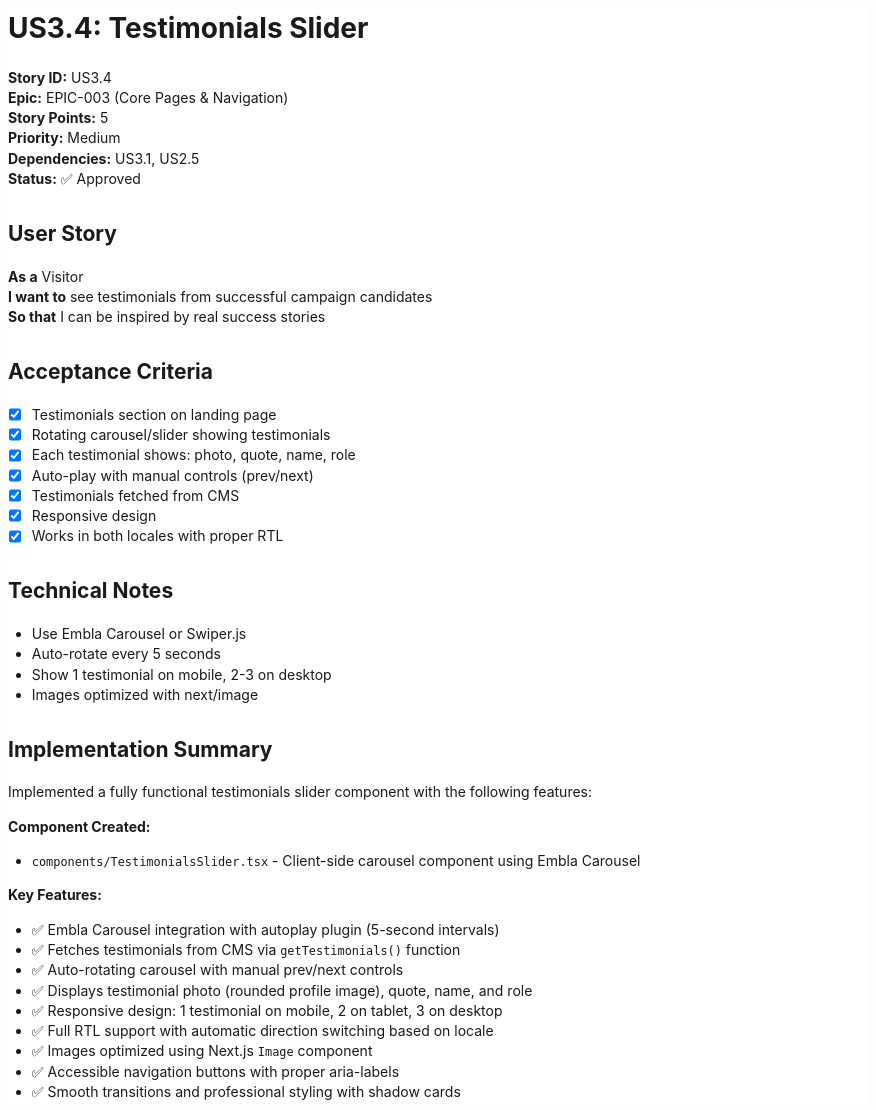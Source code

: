 # US3.4: Testimonials Slider

**Story ID:** US3.4  
**Epic:** EPIC-003 (Core Pages & Navigation)  
**Story Points:** 5  
**Priority:** Medium  
**Dependencies:** US3.1, US2.5  
**Status:** ✅ Approved

## User Story

**As a** Visitor  
**I want to** see testimonials from successful campaign candidates  
**So that** I can be inspired by real success stories

## Acceptance Criteria

- [x] Testimonials section on landing page
- [x] Rotating carousel/slider showing testimonials
- [x] Each testimonial shows: photo, quote, name, role
- [x] Auto-play with manual controls (prev/next)
- [x] Testimonials fetched from CMS
- [x] Responsive design
- [x] Works in both locales with proper RTL

## Technical Notes

- Use Embla Carousel or Swiper.js
- Auto-rotate every 5 seconds
- Show 1 testimonial on mobile, 2-3 on desktop
- Images optimized with next/image

## Implementation Summary

Implemented a fully functional testimonials slider component with the following features:

**Component Created:**
- `components/TestimonialsSlider.tsx` - Client-side carousel component using Embla Carousel

**Key Features:**
- ✅ Embla Carousel integration with autoplay plugin (5-second intervals)
- ✅ Fetches testimonials from CMS via `getTestimonials()` function
- ✅ Auto-rotating carousel with manual prev/next controls
- ✅ Displays testimonial photo (rounded profile image), quote, name, and role
- ✅ Responsive design: 1 testimonial on mobile, 2 on tablet, 3 on desktop
- ✅ Full RTL support with automatic direction switching based on locale
- ✅ Images optimized using Next.js `Image` component
- ✅ Accessible navigation buttons with proper aria-labels
- ✅ Smooth transitions and professional styling with shadow cards
